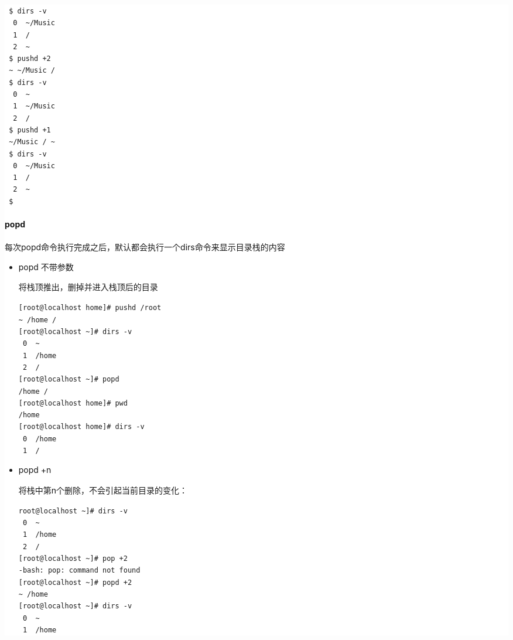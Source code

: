   ```
   $ dirs -v
    0  ~/Music
    1  /
    2  ~
   $ pushd +2
   ~ ~/Music /
   $ dirs -v
    0  ~
    1  ~/Music
    2  /
   $ pushd +1
   ~/Music / ~
   $ dirs -v
    0  ~/Music
    1  /
    2  ~
   $ 
  ```


#### popd

每次popd命令执行完成之后，默认都会执行一个dirs命令来显示目录栈的内容

* popd 不带参数

  将栈顶推出，删掉并进入栈顶后的目录

  ```
  [root@localhost home]# pushd /root
  ~ /home /
  [root@localhost ~]# dirs -v
   0  ~
   1  /home
   2  /
  [root@localhost ~]# popd
  /home /
  [root@localhost home]# pwd
  /home
  [root@localhost home]# dirs -v
   0  /home
   1  /
  ```


* popd +n

  将栈中第n个删除，不会引起当前目录的变化：

  ```
  root@localhost ~]# dirs -v
   0  ~
   1  /home
   2  /
  [root@localhost ~]# pop +2
  -bash: pop: command not found
  [root@localhost ~]# popd +2
  ~ /home
  [root@localhost ~]# dirs -v
   0  ~
   1  /home
  ```
